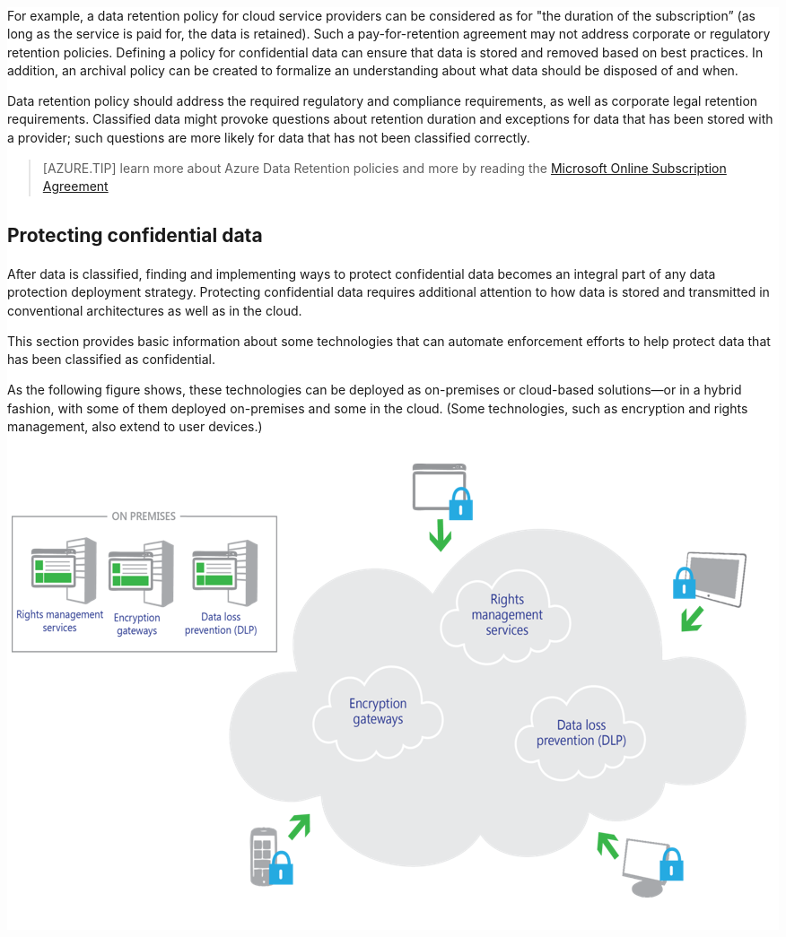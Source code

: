 For example, a data retention policy for cloud service providers can be considered as for "the duration of the subscription” (as long as the service is paid for, the data is retained). Such a pay-for-retention agreement may not address corporate or regulatory retention policies. Defining a policy for confidential data can ensure that data is stored and removed based on best practices. In addition, an archival policy can be created to formalize an understanding about what data should be disposed of and when.

Data retention policy should address the required regulatory and compliance requirements, as well as corporate legal retention requirements. Classified data might provoke questions about retention duration and exceptions for data that has been stored with a provider; such questions are more likely for data that has not been classified correctly.

> [AZURE.TIP] learn more about Azure Data Retention policies and more by reading the [Microsoft Online Subscription Agreement](https://azure.microsoft.com/support/legal/subscription-agreement/)

## Protecting confidential data

After data is classified, finding and implementing ways to protect confidential data becomes an integral part of any data protection deployment strategy. Protecting confidential data requires additional attention to how data is stored and transmitted in conventional architectures as well as in the cloud.

This section provides basic information about some technologies that can automate enforcement efforts to help protect data that has been classified as confidential.

As the following figure shows, these technologies can be deployed as on-premises or cloud-based solutions—or in a hybrid fashion, with some of them deployed on-premises and some in the cloud. (Some technologies, such as encryption and rights management, also extend to user devices.)  

![Technologies](./media/azure-security-data-classification/azure-security-data-classification-fig4.png)
